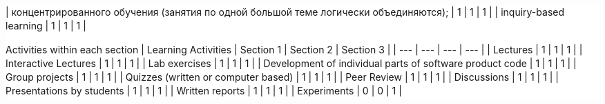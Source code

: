 | концентрированного обучения (занятия по одной большой теме логически объединяются); | 1 | 1 | 1
 |
| inquiry-based learning | 1 | 1 | 1
 |




Activities within each section
| Learning Activities | Section 1 | Section 2 | Section 3
 |
| --- | --- | --- | --- |
| Lectures | 1 | 1 | 1
 |
| Interactive Lectures | 1 | 1 | 1
 |
| Lab exercises | 1 | 1 | 1
 |
| Development of individual parts of software product code | 1 | 1 | 1
 |
| Group projects | 1 | 1 | 1
 |
| Quizzes (written or computer based) | 1 | 1 | 1
 |
| Peer Review | 1 | 1 | 1
 |
| Discussions | 1 | 1 | 1
 |
| Presentations by students | 1 | 1 | 1
 |
| Written reports | 1 | 1 | 1
 |
| Experiments | 0 | 0 | 1
 |
